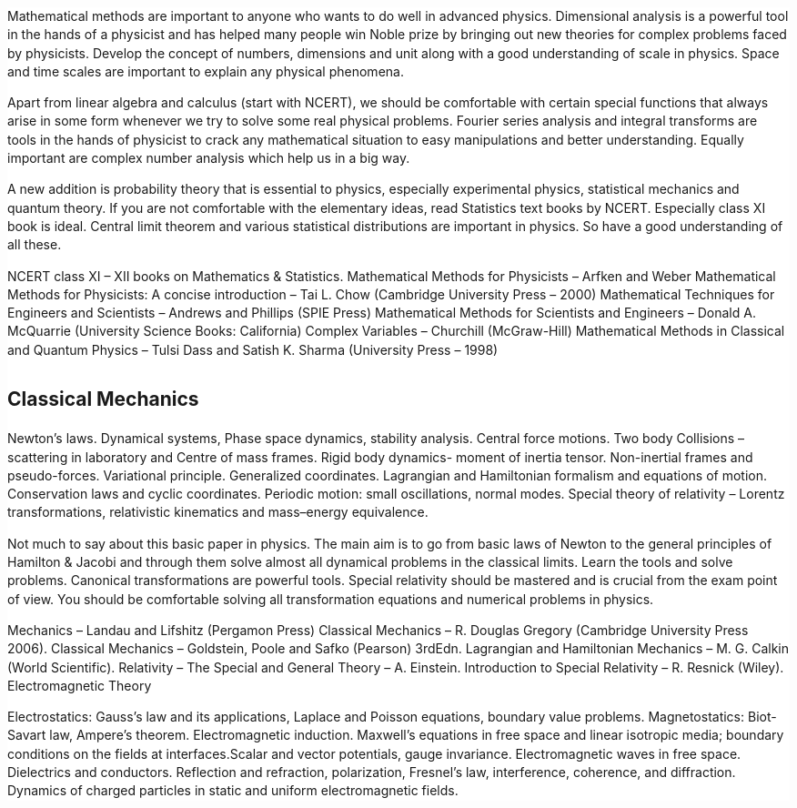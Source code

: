 Mathematical methods are important to anyone who wants to do well in advanced physics. Dimensional analysis is a powerful tool in the hands of a physicist and has helped many people win Noble prize by bringing out new theories for complex problems faced by physicists. Develop the concept of numbers, dimensions and unit along with a good understanding of scale in physics. Space and time scales are important to explain any physical phenomena.

Apart from linear algebra and calculus (start with NCERT), we should be comfortable with certain special functions that always arise in some form whenever we try to solve some real physical problems. Fourier series analysis and integral transforms are tools in the hands of physicist to crack any mathematical situation to easy manipulations and better understanding. Equally important are complex number analysis which help us in a big way.

A new addition is probability theory that is essential to physics, especially experimental physics, statistical mechanics and quantum theory. If you are not comfortable with the elementary ideas, read Statistics text books by NCERT. Especially class XI book is ideal. Central limit theorem and various statistical distributions are important in physics. So have a good understanding of all these.

 NCERT class XI – XII books on Mathematics & Statistics.
Mathematical Methods for Physicists – Arfken and Weber
Mathematical Methods for Physicists: A concise introduction – Tai L. Chow (Cambridge University Press – 2000)
Mathematical Techniques for Engineers and Scientists – Andrews and Phillips (SPIE Press)
Mathematical Methods for Scientists and Engineers – Donald A. McQuarrie (University Science Books: California)
Complex Variables – Churchill (McGraw-Hill)
Mathematical Methods in Classical and Quantum Physics – Tulsi Dass and Satish K. Sharma (University Press – 1998)
 

Classical Mechanics
-----------------------

Newton’s laws. Dynamical systems, Phase space dynamics, stability analysis. Central force motions. Two body Collisions – scattering in laboratory and Centre of mass frames. Rigid body dynamics- moment of inertia tensor. Non-inertial frames and pseudo-forces. Variational principle. Generalized coordinates. Lagrangian and Hamiltonian formalism and equations of motion. Conservation laws and cyclic coordinates. Periodic motion: small oscillations, normal modes. Special theory of relativity – Lorentz transformations, relativistic kinematics and mass–energy equivalence.

Not much to say about this basic paper in physics. The main aim is to go from basic laws of Newton to the general principles of Hamilton & Jacobi and through them solve almost all dynamical problems in the classical limits. Learn the tools and solve problems. Canonical transformations are powerful tools. Special relativity should be mastered and is crucial from the exam point of view. You should be comfortable solving all transformation equations and numerical problems in physics.

 Mechanics – Landau and Lifshitz (Pergamon Press)
Classical Mechanics – R. Douglas Gregory (Cambridge University Press 2006).
Classical Mechanics – Goldstein, Poole and Safko (Pearson) 3rdEdn.
Lagrangian and Hamiltonian Mechanics – M. G. Calkin (World Scientific).
Relativity – The Special and General Theory – A. Einstein.
Introduction to Special Relativity – R. Resnick (Wiley).
Electromagnetic Theory

Electrostatics: Gauss’s law and its applications, Laplace and Poisson equations, boundary value problems. Magnetostatics: Biot-Savart law, Ampere’s theorem. Electromagnetic induction. Maxwell’s equations in free space and linear isotropic media; boundary conditions on the fields at interfaces.Scalar and vector potentials, gauge invariance. Electromagnetic waves in free space. Dielectrics and conductors. Reflection and refraction, polarization, Fresnel’s law, interference, coherence, and diffraction. Dynamics of charged particles in static and uniform electromagnetic fields.
